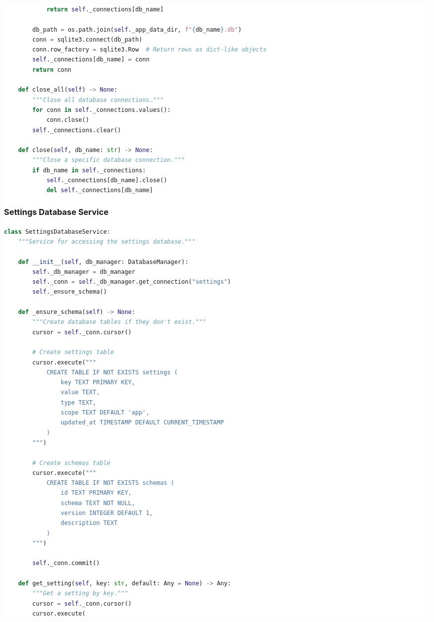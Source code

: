 ```python
            return self._connections[db_name]
            
        db_path = os.path.join(self._app_data_dir, f"{db_name}.db")
        conn = sqlite3.connect(db_path)
        conn.row_factory = sqlite3.Row  # Return rows as dict-like objects
        self._connections[db_name] = conn
        return conn
        
    def close_all(self) -> None:
        """Close all database connections."""
        for conn in self._connections.values():
            conn.close()
        self._connections.clear()
        
    def close(self, db_name: str) -> None:
        """Close a specific database connection."""
        if db_name in self._connections:
            self._connections[db_name].close()
            del self._connections[db_name]
```

### Settings Database Service

```python
class SettingsDatabaseService:
    """Service for accessing the settings database."""
    
    def __init__(self, db_manager: DatabaseManager):
        self._db_manager = db_manager
        self._conn = self._db_manager.get_connection("settings")
        self._ensure_schema()
        
    def _ensure_schema(self) -> None:
        """Create database tables if they don't exist."""
        cursor = self._conn.cursor()
        
        # Create settings table
        cursor.execute("""
            CREATE TABLE IF NOT EXISTS settings (
                key TEXT PRIMARY KEY,
                value TEXT,
                type TEXT,
                scope TEXT DEFAULT 'app',
                updated_at TIMESTAMP DEFAULT CURRENT_TIMESTAMP
            )
        """)
        
        # Create schemas table
        cursor.execute("""
            CREATE TABLE IF NOT EXISTS schemas (
                id TEXT PRIMARY KEY,
                schema TEXT NOT NULL,
                version INTEGER DEFAULT 1,
                description TEXT
            )
        """)
        
        self._conn.commit()
        
    def get_setting(self, key: str, default: Any = None) -> Any:
        """Get a setting by key."""
        cursor = self._conn.cursor()
        cursor.execute(
```
